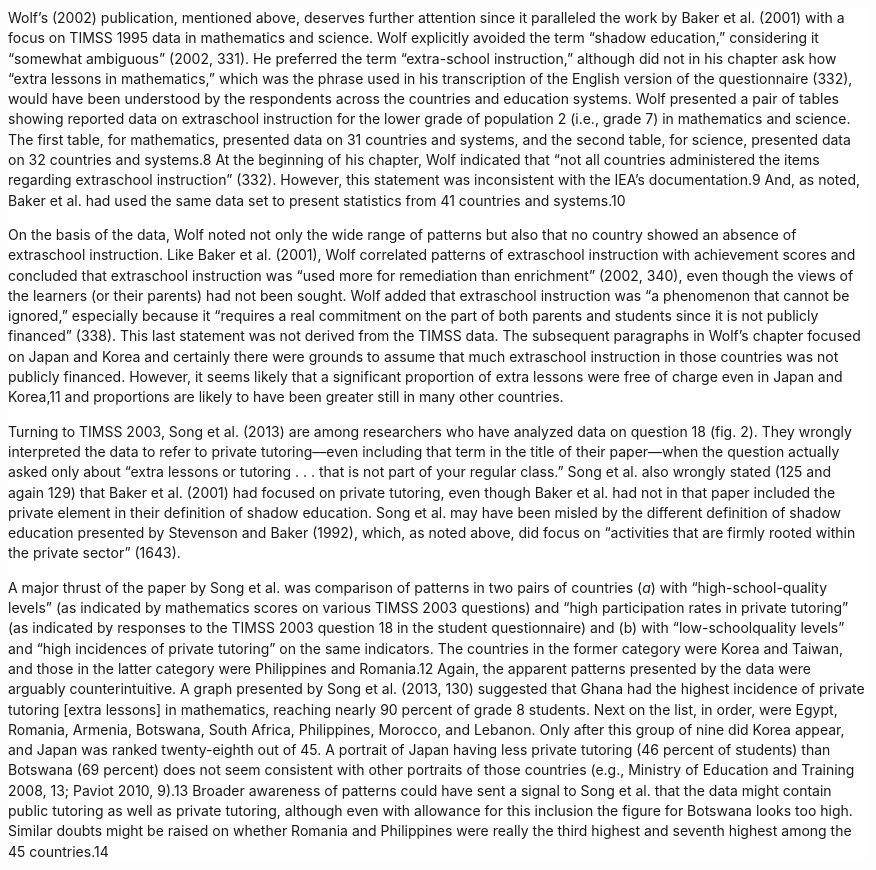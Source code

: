 Wolf’s (2002) publication, mentioned above, deserves further attention since it paralleled the work by Baker et al. (2001) with a focus on TIMSS 1995 data in mathematics and science. Wolf explicitly avoided the term “shadow education,” considering it “somewhat ambiguous” (2002, 331). He preferred the term “extra-school instruction,” although did not in his chapter ask how “extra lessons in mathematics,” which was the phrase used in his transcription of the English version of the questionnaire (332), would have been understood by the respondents across the countries and education systems. Wolf presented a pair of tables showing reported data on extraschool instruction for the lower grade of population 2 (i.e., grade 7) in mathematics and science. The first table, for mathematics, presented data on 31 countries and systems, and the second table, for science, presented data on 32 countries and systems.8 At the beginning of his chapter, Wolf indicated that “not all countries administered the items regarding extraschool instruction” (332). However, this statement was inconsistent with the IEA’s documentation.9 And, as noted, Baker et al. had used the same data set to present statistics from 41 countries and systems.10

On the basis of the data, Wolf noted not only the wide range of patterns but also that no country showed an absence of extraschool instruction. Like Baker et al. (2001), Wolf correlated patterns of extraschool instruction with achievement scores and concluded that extraschool instruction was “used more for remediation than enrichment” (2002, 340), even though the views of the learners (or their parents) had not been sought. Wolf added that extraschool instruction was “a phenomenon that cannot be ignored,” especially because it “requires a real commitment on the part of both parents and students since it is not publicly financed” (338). This last statement was not derived from the TIMSS data. The subsequent paragraphs in Wolf’s chapter focused on Japan and Korea and certainly there were grounds to assume that much extraschool instruction in those countries was not publicly financed. However, it seems likely that a significant proportion of extra lessons were free of charge even in Japan and Korea,11 and proportions are likely to have been greater still in many other countries.

Turning to TIMSS 2003, Song et al. (2013) are among researchers who have analyzed data on question 18 (fig. 2). They wrongly interpreted the data to refer to private tutoring—even including that term in the title of their paper—when the question actually asked only about “extra lessons or tutoring . . . that is not part of your regular class.” Song et al. also wrongly stated (125 and again 129) that Baker et al. (2001) had focused on private tutoring, even though Baker et al. had not in that paper included the private element in their definition of shadow education. Song et al. may have been misled by the different definition of shadow education presented by Stevenson and Baker (1992), which, as noted above, did focus on “activities that are firmly rooted within the private sector” (1643).

A major thrust of the paper by Song et al. was comparison of patterns in two pairs of countries $( a )$ with “high-school-quality levels” (as indicated by mathematics scores on various TIMSS 2003 questions) and “high participation rates in private tutoring” (as indicated by responses to the TIMSS 2003 question 18 in the student questionnaire) and (b) with “low-schoolquality levels” and “high incidences of private tutoring” on the same indicators. The countries in the former category were Korea and Taiwan, and those in the latter category were Philippines and Romania.12 Again, the apparent patterns presented by the data were arguably counterintuitive. A graph presented by Song et al. (2013, 130) suggested that Ghana had the highest incidence of private tutoring [extra lessons] in mathematics, reaching nearly 90 percent of grade 8 students. Next on the list, in order, were Egypt, Romania, Armenia, Botswana, South Africa, Philippines, Morocco, and Lebanon. Only after this group of nine did Korea appear, and Japan was ranked twenty-eighth out of 45. A portrait of Japan having less private tutoring (46 percent of students) than Botswana (69 percent) does not seem consistent with other portraits of those countries (e.g., Ministry of Education and Training 2008, 13; Paviot 2010, 9).13 Broader awareness of patterns could have sent a signal to Song et al. that the data might contain public tutoring as well as private tutoring, although even with allowance for this inclusion the figure for Botswana looks too high. Similar doubts might be raised on whether Romania and Philippines were really the third highest and seventh highest among the 45 countries.14
